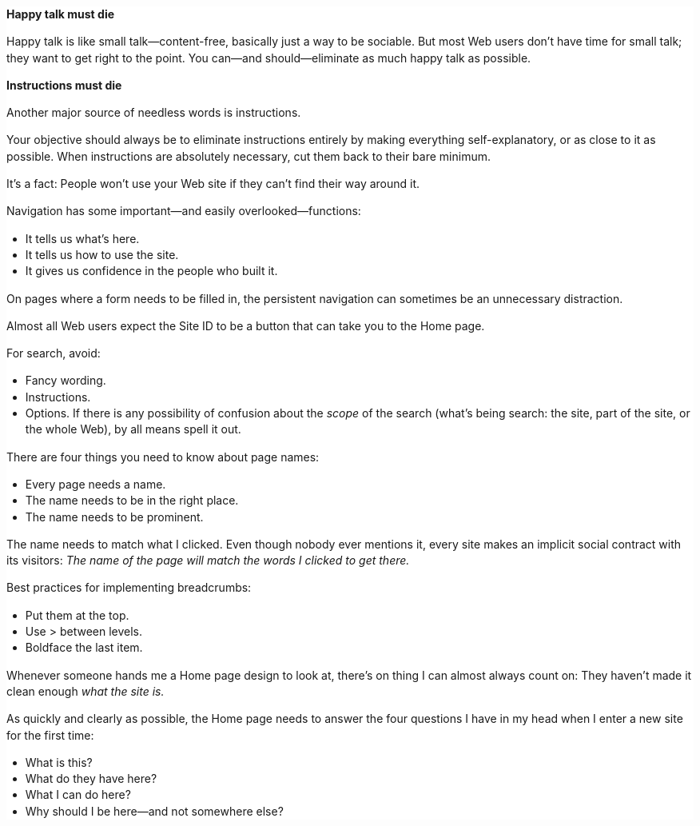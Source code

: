 **Happy talk must die**

Happy talk is like small talk—content-free, basically just a way to be sociable. But most Web users don’t have time for small talk; they want to get right to the point. You can—and should—eliminate as much happy talk as possible.

**Instructions must die**

Another major source of needless words is instructions.

Your objective should always be to eliminate instructions entirely by making everything self-explanatory, or as close to it as possible. When instructions are absolutely necessary, cut them back to their bare minimum.

It’s a fact: People won’t use your Web site if they can’t find their way around it.

Navigation has some important—and easily overlooked—functions:

- It tells us what’s here.
- It tells us how to use the site.
- It gives us confidence in the people who built it.

On pages where a form needs to be filled in, the persistent navigation can sometimes be an unnecessary distraction.

Almost all Web users expect the Site ID to be a button that can take you to the Home page.

For search, avoid:

- Fancy wording.
- Instructions.
- Options. If there is any possibility of confusion about the *scope* of the search (what’s being search: the site, part of the site, or the whole Web), by all means spell it out.

There are four things you need to know about page names:

- Every page needs a name.
- The name needs to be in the right place.
- The name needs to be prominent.

The name needs to match what I clicked. Even though nobody ever mentions it, every site makes an implicit social contract with its visitors: *The name of the page will match the words I clicked to get there.*

Best practices for implementing breadcrumbs:

- Put them at the top.
- Use > between levels.
- Boldface the last item.

Whenever someone hands me a Home page design to look at, there’s on thing I can almost always count on: They haven’t made it clean enough *what the site is.*

As quickly and clearly as possible, the Home page needs to answer the four questions I have in my head when I enter a new site for the first time:

- What is this?
- What do they have here?
- What I can do here?
- Why should I be here—and not somewhere else?
